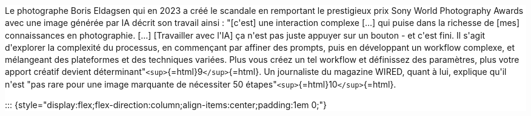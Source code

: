 Le photographe Boris Eldagsen qui en 2023 a créé le scandale en
remportant le prestigieux prix Sony World Photography Awards avec une
image générée par IA décrit son travail ainsi : "\[c'est\] une
interaction complexe \[...\] qui puise dans la richesse de \[mes\]
connaissances en photographie. \[...\] \[Travailler avec l'IA\] ça n'est
pas juste appuyer sur un bouton - et c'est fini. Il s'agit d'explorer la
complexité du processus, en commençant par affiner des prompts, puis en
développant un workflow complexe, et mélangeant des plateformes et des
techniques variées. Plus vous créez un tel workflow et définissez des
paramètres, plus votre apport créatif devient
déterminant"`<sup>`{=html}9`</sup>`{=html}. Un journaliste du magazine
WIRED, quant à lui, explique qu'il n'est "pas rare pour une image
marquante de nécessiter 50 étapes"`<sup>`{=html}10`</sup>`{=html}.

::: {style="display:flex;flex-direction:column;align-items:center;padding:1em 0;"}